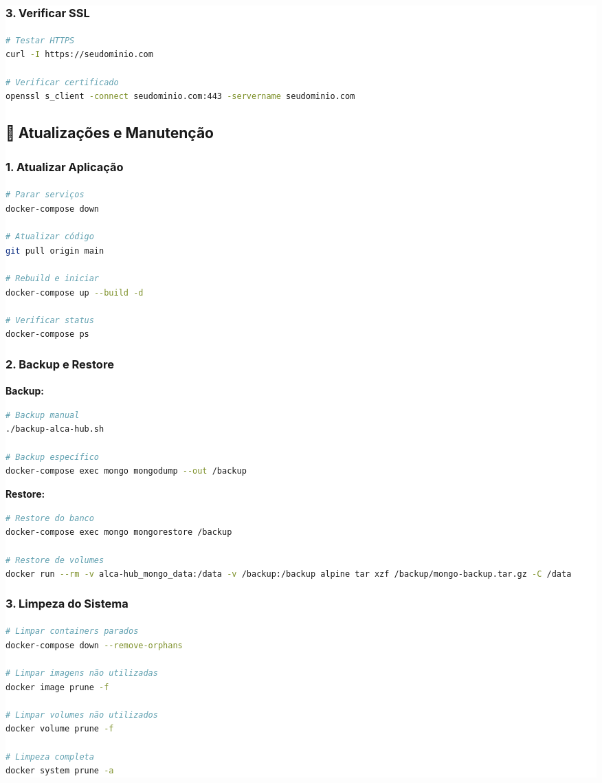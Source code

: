 ### **3. Verificar SSL**

```bash
# Testar HTTPS
curl -I https://seudominio.com

# Verificar certificado
openssl s_client -connect seudominio.com:443 -servername seudominio.com
```

## 🔄 **Atualizações e Manutenção**

### **1. Atualizar Aplicação**

```bash
# Parar serviços
docker-compose down

# Atualizar código
git pull origin main

# Rebuild e iniciar
docker-compose up --build -d

# Verificar status
docker-compose ps
```

### **2. Backup e Restore**

**Backup:**

```bash
# Backup manual
./backup-alca-hub.sh

# Backup específico
docker-compose exec mongo mongodump --out /backup
```

**Restore:**

```bash
# Restore do banco
docker-compose exec mongo mongorestore /backup

# Restore de volumes
docker run --rm -v alca-hub_mongo_data:/data -v /backup:/backup alpine tar xzf /backup/mongo-backup.tar.gz -C /data
```

### **3. Limpeza do Sistema**

```bash
# Limpar containers parados
docker-compose down --remove-orphans

# Limpar imagens não utilizadas
docker image prune -f

# Limpar volumes não utilizados
docker volume prune -f

# Limpeza completa
docker system prune -a
```
